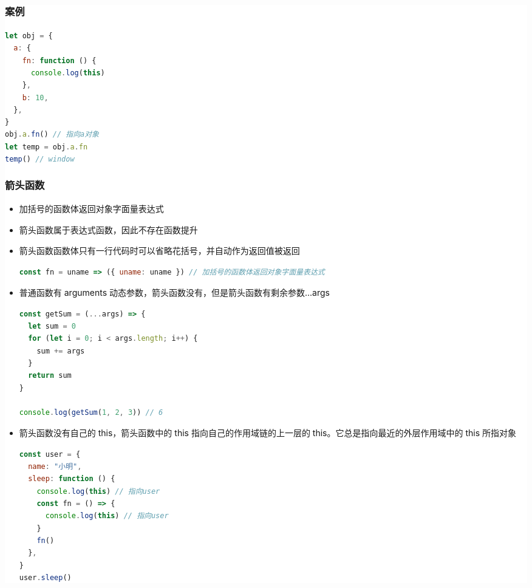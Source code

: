 ### 案例

```jsx
let obj = {
  a: {
    fn: function () {
      console.log(this)
    },
    b: 10,
  },
}
obj.a.fn() // 指向a对象
let temp = obj.a.fn
temp() // window
```

### 箭头函数

- 加括号的函数体返回对象字面量表达式

- 箭头函数属于表达式函数，因此不存在函数提升

- 箭头函数函数体只有一行代码时可以省略花括号，并自动作为返回值被返回

  ```js
  const fn = uname => ({ uname: uname }) // 加括号的函数体返回对象字面量表达式
  ```

- 普通函数有 arguments 动态参数，箭头函数没有，但是箭头函数有剩余参数...args

  ```js
  const getSum = (...args) => {
    let sum = 0
    for (let i = 0; i < args.length; i++) {
      sum += args
    }
    return sum
  }

  console.log(getSum(1, 2, 3)) // 6
  ```

- 箭头函数没有自己的 this，箭头函数中的 this 指向自己的作用域链的上一层的 this。它总是指向最近的外层作用域中的 this 所指对象

  ```js
  const user = {
    name: "小明",
    sleep: function () {
      console.log(this) // 指向user
      const fn = () => {
        console.log(this) // 指向user
      }
      fn()
    },
  }
  user.sleep()
  ```
